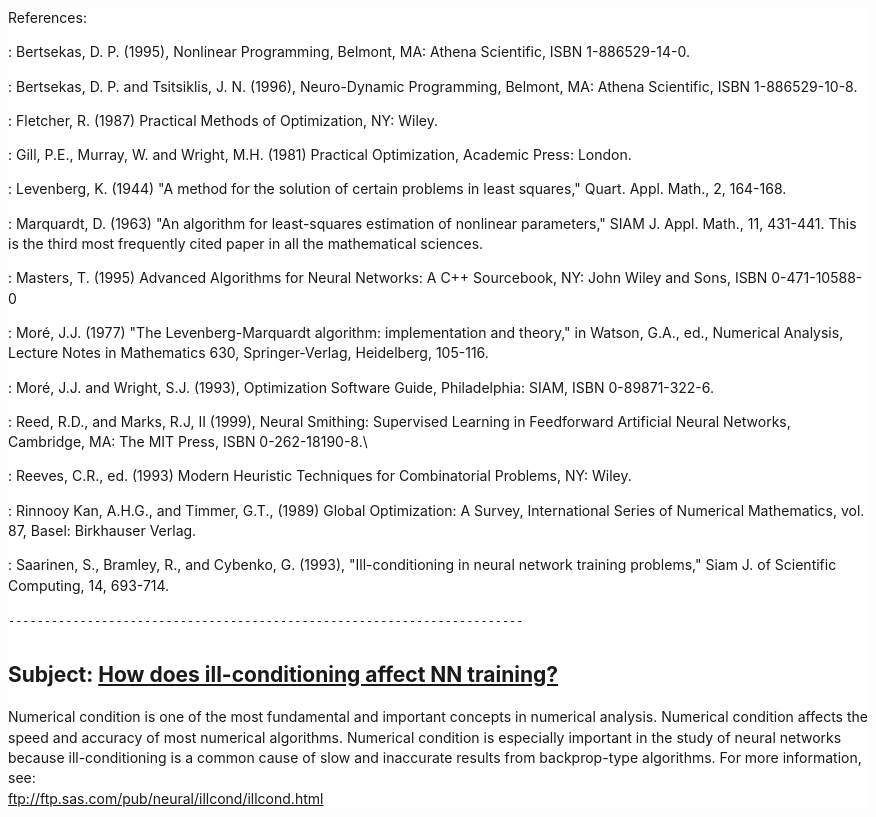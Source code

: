 References:

:   Bertsekas, D. P. (1995), Nonlinear Programming, Belmont, MA: Athena
    Scientific, ISBN 1-886529-14-0.

:   Bertsekas, D. P. and Tsitsiklis, J. N. (1996), Neuro-Dynamic
    Programming, Belmont, MA: Athena Scientific, ISBN 1-886529-10-8.

:   Fletcher, R. (1987) Practical Methods of Optimization, NY: Wiley.

:   Gill, P.E., Murray, W. and Wright, M.H. (1981) Practical
    Optimization, Academic Press: London.

:   Levenberg, K. (1944) "A method for the solution of certain problems
    in least squares," Quart. Appl. Math., 2, 164-168.

:   Marquardt, D. (1963) "An algorithm for least-squares estimation of
    nonlinear parameters," SIAM J. Appl. Math., 11, 431-441. This is the
    third most frequently cited paper in all the mathematical sciences.

:   Masters, T. (1995) Advanced Algorithms for Neural Networks: A C++
    Sourcebook, NY: John Wiley and Sons, ISBN 0-471-10588-0

:   Moré, J.J. (1977) "The Levenberg-Marquardt algorithm: implementation
    and theory," in Watson, G.A., ed., Numerical Analysis, Lecture Notes
    in Mathematics 630, Springer-Verlag, Heidelberg, 105-116.

:   Moré, J.J. and Wright, S.J. (1993), Optimization Software Guide,
    Philadelphia: SIAM, ISBN 0-89871-322-6.

:   Reed, R.D., and Marks, R.J, II (1999), Neural Smithing: Supervised
    Learning in Feedforward Artificial Neural Networks, Cambridge, MA:
    The MIT Press, ISBN 0-262-18190-8.\

:   Reeves, C.R., ed. (1993) Modern Heuristic Techniques for
    Combinatorial Problems, NY: Wiley.

:   Rinnooy Kan, A.H.G., and Timmer, G.T., (1989) Global Optimization: A
    Survey, International Series of Numerical Mathematics, vol. 87,
    Basel: Birkhauser Verlag.

:   Saarinen, S., Bramley, R., and Cybenko, G. (1993), "Ill-conditioning
    in neural network training problems," Siam J. of Scientific
    Computing, 14, 693-714.



    ------------------------------------------------------------------------

Subject: [How does ill-conditioning affect NN training?]()
----------------------------------------------------------

Numerical condition is one of the most fundamental and important
concepts in numerical analysis. Numerical condition affects the speed
and accuracy of most numerical algorithms. Numerical condition is
especially important in the study of neural networks because
ill-conditioning is a common cause of slow and inaccurate results from
backprop-type algorithms. For more information, see:\
<ftp://ftp.sas.com/pub/neural/illcond/illcond.html>
